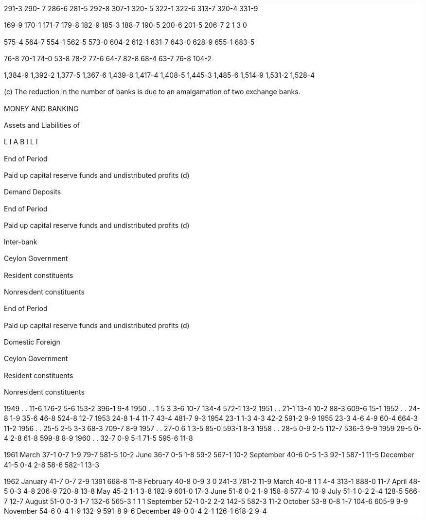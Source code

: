 291-3 290- 7 286-6 281-5 292-8 307-1 320- 5 322-1 322-6 313-7 320-4 331-9

169-9 170-1 171-7 179-8 182-9 185-3 188-7 190-5 200-6 201-5 206-7 2 1 3 0

575-4 564-7 554-1 562-5 573-0 604-2 612-1 631-7 643-0 628-9 655-1 683-5

76-8 70-1 74-0 53-8 78-2 77-6 64-7 82-8 68-4 63-7 76-8 104-2

1,384-9 1,392-2 1,377-5 1,367-6 1,439-8 1,417-4 1,408-5 1,445-3 1,485-6 1,514-9 1,531-2 1,528-4

(c) The reduction in the number of banks is due to an amalgamation of two exchange banks.

MONEY AND BANKING

Assets and Liabilities of

L I A B I L I

End of Period

Paid up capital reserve funds and undistri­buted profits (d)

Demand Deposits

End of Period

Paid up capital reserve funds and undistri­buted profits (d)

Inter-bank

Ceylon Govern­ment

Re­sident consti­tuents

Non­resident consti­tuents

End of Period

Paid up capital reserve funds and undistri­buted profits (d)

Domes­tic Foreign

Ceylon Govern­ment

Re­sident consti­tuents

Non­resident consti­tuents

1949 . . 11-6 176-2 5-6 153-2 396-1 9-4 1950 . . 1 5 3 3-6 10-7 134-4 572-1 13-2 1951 . . 21-1 13-4 10-2 88-3 609-6 15-1 1952 . . 24-8 1-9 35-6 46-8 524-8 12-7 1953 24-8 1-4 11-7 43-4 481-7 9-3 1954 23-1 1-3 4-3 42-2 591-2 9-9 1955 23-3 4-6 4-9 60-4 664-3 11-2 1956 . . 25-5 2-5 3-3 68-3 709-7 8-9 1957 . . 27-0 6 1 3-5 85-0 593-1 8-3 1958 . . 28-5 0-9 2-5 112-7 536-3 9-9 1959 29-5 0-4 2-8 61-8 599-8 8-9 1960 . . 32-7 0-9 5-1 71-5 595-6 11-8

1961 March 37-1 0-7 1-9 79-7 581-5 10-2 June 36-7 0-5 1-8 59-2 567-1 10-2 September 40-6 0-5 1-3 92-1 587-1 11-5 December 41-5 0-4 2-8 58-6 582-1 13-3

1962 January 41-7 0-7 2-9 1391 668-8 11-8 February 40-8 0-9 3 0 241-3 781-2 11-9 March 40-8 1 1 4-4 313-1 888-0 11-7 April 48-5 0-3 4-8 206-9 720-8 13-8 May 45-2 1-1 3-8 182-9 601-0 17-3 June 51-6 0-2 1-9 158-8 577-4 10-9 July 51-1 0-2 2-4 128-5 566-7 12-7 August 51-0 0-3 1-7 132-6 565-3 1 1 1 September 52-1 0-2 2-2 142-5 582-3 11-2 October 53-8 0-8 1-7 104-6 605-9 9-9 November 54-6 0-4 1-9 132-9 591-8 9-6 December 49-0 0-4 2-1 126-1 618-2 9-4

